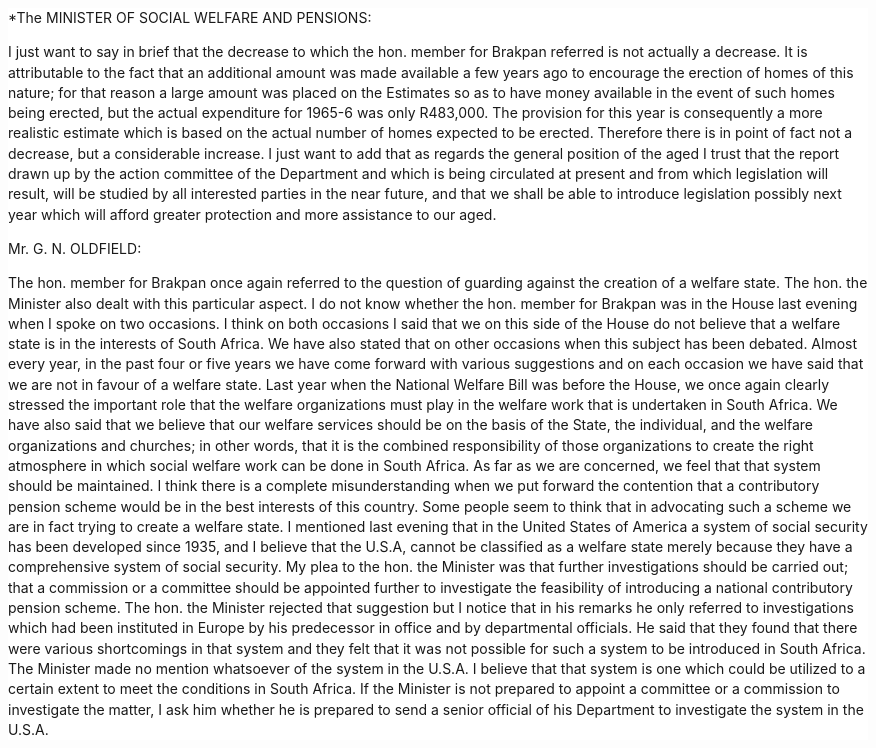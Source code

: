 </speech>

<speech by="#minister_of_social_welfare_and_pensions">

<from>*The <person refersTo="hansard_za">MINISTER OF SOCIAL WELFARE AND PENSIONS</person>:</from>

<p>I just want to say in brief that the decrease to which the hon. member for Brakpan referred is not actually a decrease. It is attributable to the fact that an additional amount was made available a few years ago to encourage the erection of homes of this nature; for that reason a large amount was placed on the Estimates so as to have money available in the event of such homes being erected, but the actual expenditure for 1965-6 was only R483,000. The provision for this year is consequently a more realistic estimate which is based on the actual number of homes expected to be erected. Therefore there is in point of fact not a decrease, but a considerable increase. I just want to add that as regards the general position of the aged I trust that the report drawn up by the action committee of the Department and which is being circulated at present and from which legislation will result, will be studied by all interested parties in the near future, and that we shall be able to introduce legislation possibly next year which will afford greater protection and more assistance to our aged.</p>

</speech>

<speech by="#oldfield">

<from>Mr. <person refersTo="hansard_za">G. N. OLDFIELD</person>:</from>

<p>The hon. member for Brakpan once again referred to the question of guarding against the creation of a welfare state. The hon. the Minister also dealt with this particular aspect. I do not know whether the hon. member for Brakpan was in the House last evening when I spoke on two occasions. I think on both occasions I said that we on this side of the House do not believe that a welfare state is in the interests of South Africa. We have also stated that on other occasions when this subject has been debated. Almost every year, in the past four or five years we have come forward with various suggestions and on each occasion we have said that we are not in favour of a welfare state. Last year when the National Welfare Bill was before the House, we once again clearly stressed the important role that the welfare organizations must play in the welfare work that is undertaken in South Africa. We have also said that we believe that our welfare services should be on the basis of the State, the individual, and the welfare organizations and churches; in other words, that it is the combined responsibility of those organizations to create the right atmosphere in which social welfare work can be done in South Africa. As far as we are concerned, we feel that that system should be maintained. I think there is a complete misunderstanding when we put forward the contention that a contributory pension scheme would be in the best interests of this country. Some people seem to think that in advocating such a scheme we are in fact trying to create a welfare state. I mentioned last evening that in the United States of America a system of social security has been developed since 1935, and I believe that the U.S.A, cannot be classified as a welfare state merely because they have a comprehensive system of social security. My plea to the hon. the Minister was that further investigations should be carried out; that a commission or a committee should be appointed further to investigate the feasibility of introducing a national contributory pension scheme. The hon. the Minister rejected that suggestion but I notice that in his remarks he only referred to investigations which had been instituted in Europe by his predecessor in office and by departmental officials. He said that they found that there were various shortcomings in that system and they felt that it was not possible for such a system to be introduced in South Africa. The Minister made no mention whatsoever of the system in the U.S.A. I believe that that system is one which could be utilized to a certain extent to meet the conditions in South Africa. If the Minister is not prepared to appoint a committee or a commission to investigate the matter, I ask him whether he is prepared to send a senior official of his Department to investigate the system in the U.S.A.</p>
